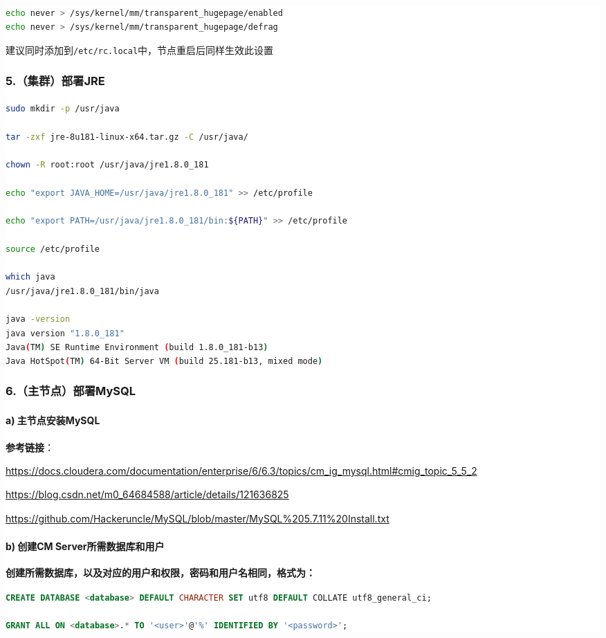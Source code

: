 ```Bash
echo never > /sys/kernel/mm/transparent_hugepage/enabled
echo never > /sys/kernel/mm/transparent_hugepage/defrag
```

建议同时添加到``/etc/rc.local``中，节点重启后同样生效此设置





### 5.（集群）部署JRE

```Bash
sudo mkdir -p /usr/java

tar -zxf jre-8u181-linux-x64.tar.gz -C /usr/java/

chown -R root:root /usr/java/jre1.8.0_181

echo "export JAVA_HOME=/usr/java/jre1.8.0_181" >> /etc/profile

echo "export PATH=/usr/java/jre1.8.0_181/bin:${PATH}" >> /etc/profile 

source /etc/profile

which java
/usr/java/jre1.8.0_181/bin/java

java -version
java version "1.8.0_181"
Java(TM) SE Runtime Environment (build 1.8.0_181-b13)
Java HotSpot(TM) 64-Bit Server VM (build 25.181-b13, mixed mode)
```



### 6.（主节点）部署MySQL

#### **a) 主节点安装MySQL**

**参考链接**：

https://docs.cloudera.com/documentation/enterprise/6/6.3/topics/cm_ig_mysql.html#cmig_topic_5_5_2

https://blog.csdn.net/m0_64684588/article/details/121636825

https://github.com/Hackeruncle/MySQL/blob/master/MySQL%205.7.11%20Install.txt





#### **b) 创建CM Server所需数据库和用户**

**创建所需数据库，以及对应的用户和权限，密码和用户名相同，格式为：**

```SQL
CREATE DATABASE <database> DEFAULT CHARACTER SET utf8 DEFAULT COLLATE utf8_general_ci;

GRANT ALL ON <database>.* TO '<user>'@'%' IDENTIFIED BY '<password>';
```

